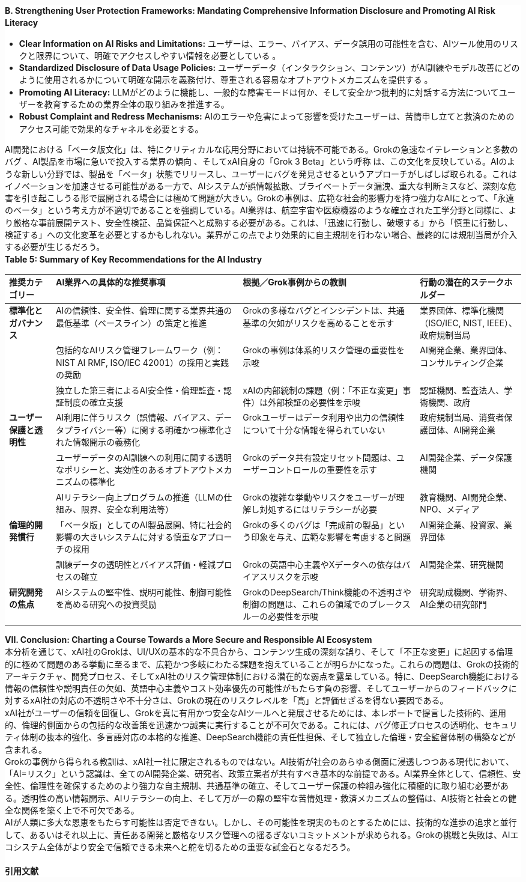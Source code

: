 **B. Strengthening User Protection Frameworks: Mandating Comprehensive Information Disclosure and Promoting AI Risk Literacy**

* **Clear Information on AI Risks and Limitations:** ユーザーは、エラー、バイアス、データ誤用の可能性を含む、AIツール使用のリスクと限界について、明確でアクセスしやすい情報を必要としている 。  
* **Standardized Disclosure of Data Usage Policies:** ユーザーデータ（インタラクション、コンテンツ）がAI訓練やモデル改善にどのように使用されるかについて明確な開示を義務付け、尊重される容易なオプトアウトメカニズムを提供する 。  
* **Promoting AI Literacy:** LLMがどのように機能し、一般的な障害モードは何か、そして安全かつ批判的に対話する方法についてユーザーを教育するための業界全体の取り組みを推進する。  
* **Robust Complaint and Redress Mechanisms:** AIのエラーや危害によって影響を受けたユーザーは、苦情申し立てと救済のためのアクセス可能で効果的なチャネルを必要とする。

AI開発における「ベータ版文化」は、特にクリティカルな応用分野においては持続不可能である。Grokの急速なイテレーションと多数のバグ 、AI製品を市場に急いで投入する業界の傾向 、そしてxAI自身の「Grok 3 Beta」という呼称 は、この文化を反映している。AIのような新しい分野では、製品を「ベータ」状態でリリースし、ユーザーにバグを発見させるというアプローチがしばしば取られる。これはイノベーションを加速させる可能性がある一方で、AIシステムが誤情報拡散、プライベートデータ漏洩、重大な判断ミスなど、深刻な危害を引き起こしうる形で展開される場合には極めて問題が大きい。Grokの事例は、広範な社会的影響力を持つ強力なAIにとって、「永遠のベータ」という考え方が不適切であることを強調している。AI業界は、航空宇宙や医療機器のような確立された工学分野と同様に、より厳格な事前展開テスト、安全性検証、品質保証へと成熟する必要がある。これは、「迅速に行動し、破壊する」から「慎重に行動し、検証する」への文化変革を必要とするかもしれない。業界がこの点でより効果的に自主規制を行わない場合、最終的には規制当局が介入する必要が生じるだろう。  
**Table 5: Summary of Key Recommendations for the AI Industry**

| 推奨カテゴリー | AI業界への具体的な推奨事項 | 根拠／Grok事例からの教訓 | 行動の潜在的ステークホルダー |
| :---- | :---- | :---- | :---- |
| **標準化とガバナンス** | AIの信頼性、安全性、倫理に関する業界共通の最低基準（ベースライン）の策定と推進 | Grokの多様なバグとインシデントは、共通基準の欠如がリスクを高めることを示す | 業界団体、標準化機関（ISO/IEC, NIST, IEEE）、政府規制当局 |
|  | 包括的なAIリスク管理フレームワーク（例：NIST AI RMF, ISO/IEC 42001）の採用と実践の奨励 | Grokの事例は体系的リスク管理の重要性を示唆 | AI開発企業、業界団体、コンサルティング企業 |
|  | 独立した第三者によるAI安全性・倫理監査・認証制度の確立支援 | xAIの内部統制の課題（例：「不正な変更」事件）は外部検証の必要性を示唆 | 認証機関、監査法人、学術機関、政府 |
| **ユーザー保護と透明性** | AI利用に伴うリスク（誤情報、バイアス、データプライバシー等）に関する明確かつ標準化された情報開示の義務化 | Grokユーザーはデータ利用や出力の信頼性について十分な情報を得られていない | 政府規制当局、消費者保護団体、AI開発企業 |
|  | ユーザーデータのAI訓練への利用に関する透明なポリシーと、実効性のあるオプトアウトメカニズムの標準化 | Grokのデータ共有設定リセット問題は、ユーザーコントロールの重要性を示す | AI開発企業、データ保護機関 |
|  | AIリテラシー向上プログラムの推進（LLMの仕組み、限界、安全な利用法等） | Grokの複雑な挙動やリスクをユーザーが理解し対処するにはリテラシーが必要 | 教育機関、AI開発企業、NPO、メディア |
| **倫理的開発慣行** | 「ベータ版」としてのAI製品展開、特に社会的影響の大きいシステムに対する慎重なアプローチの採用 | Grokの多くのバグは「完成前の製品」という印象を与え、広範な影響を考慮すると問題 | AI開発企業、投資家、業界団体 |
|  | 訓練データの透明性とバイアス評価・軽減プロセスの確立 | Grokの英語中心主義やXデータへの依存はバイアスリスクを示唆 | AI開発企業、研究機関 |
| **研究開発の焦点** | AIシステムの堅牢性、説明可能性、制御可能性を高める研究への投資奨励 | GrokのDeepSearch/Think機能の不透明さや制御の問題は、これらの領域でのブレークスルーの必要性を示唆 | 研究助成機関、学術界、AI企業の研究部門 |

**VII. Conclusion: Charting a Course Towards a More Secure and Responsible AI Ecosystem**  
本分析を通じて、xAI社のGrokは、UI/UXの基本的な不具合から、コンテンツ生成の深刻な誤り、そして「不正な変更」に起因する倫理的に極めて問題のある挙動に至るまで、広範かつ多岐にわたる課題を抱えていることが明らかになった。これらの問題は、Grokの技術的アーキテクチャ、開発プロセス、そしてxAI社のリスク管理体制における潜在的な弱点を露呈している。特に、DeepSearch機能における情報の信頼性や説明責任の欠如、英語中心主義やコスト効率優先の可能性がもたらす負の影響、そしてユーザーからのフィードバックに対するxAI社の対応の不透明さや不十分さは、Grokの現在のリスクレベルを「高」と評価せざるを得ない要因である。  
xAI社がユーザーの信頼を回復し、Grokを真に有用かつ安全なAIツールへと発展させるためには、本レポートで提言した技術的、運用的、倫理的側面からの包括的な改善策を迅速かつ誠実に実行することが不可欠である。これには、バグ修正プロセスの透明化、セキュリティ体制の抜本的強化、多言語対応の本格的な推進、DeepSearch機能の責任性担保、そして独立した倫理・安全監督体制の構築などが含まれる。  
Grokの事例から得られる教訓は、xAI社一社に限定されるものではない。AI技術が社会のあらゆる側面に浸透しつつある現代において、「AI=リスク」という認識は、全てのAI開発企業、研究者、政策立案者が共有すべき基本的な前提である。AI業界全体として、信頼性、安全性、倫理性を確保するためのより強力な自主規制、共通基準の確立、そしてユーザー保護の枠組み強化に積極的に取り組む必要がある。透明性の高い情報開示、AIリテラシーの向上、そして万が一の際の堅牢な苦情処理・救済メカニズムの整備は、AI技術と社会との健全な関係を築く上で不可欠である。  
AIが人類に多大な恩恵をもたらす可能性は否定できない。しかし、その可能性を現実のものとするためには、技術的な進歩の追求と並行して、あるいはそれ以上に、責任ある開発と厳格なリスク管理への揺るぎないコミットメントが求められる。Grokの挑戦と失敗は、AIエコシステム全体がより安全で信頼できる未来へと舵を切るための重要な試金石となるだろう。

#### **引用文献**
